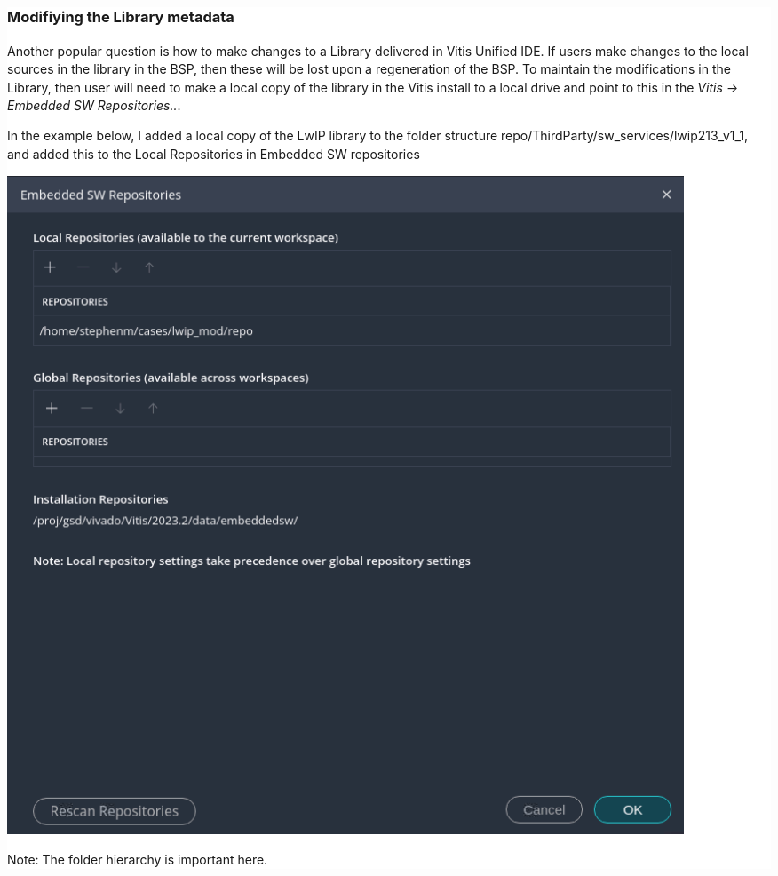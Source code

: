 ### Modifiying the Library metadata

Another popular question is how to make changes to a Library delivered in Vitis Unified IDE. If users make changes to the local sources in the library in the BSP, then these will be lost upon a regeneration of the BSP. To maintain the modifications in the Library, then user will need to make a local copy of the library in the Vitis install to a local drive and point to this in the <i>Vitis -> Embedded SW Repositories..</i>.

In the example below, I added a local copy of the LwIP library to the folder structure repo/ThirdParty/sw_services/lwip213_v1_1, and added this to the Local Repositories in Embedded SW repositories

![](./images/embedded_sw_repo.PNG)

Note: The folder hierarchy is important here.
